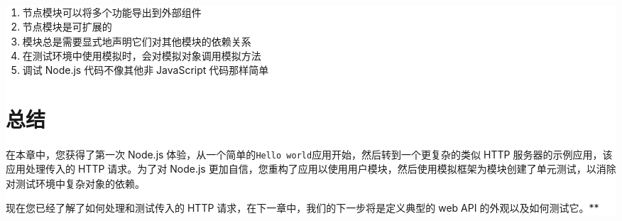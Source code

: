 1.  节点模块可以将多个功能导出到外部组件
2.  节点模块是可扩展的
3.  模块总是需要显式地声明它们对其他模块的依赖关系
4.  在测试环境中使用模拟时，会对模拟对象调用模拟方法
5.  调试 Node.js 代码不像其他非 JavaScript 代码那样简单

# 总结

在本章中，您获得了第一次 Node.js 体验，从一个简单的`Hello world`应用开始，然后转到一个更复杂的类似 HTTP 服务器的示例应用，该应用处理传入的 HTTP 请求。为了对 Node.js 更加自信，您重构了应用以使用用户模块，然后使用模拟框架为模块创建了单元测试，以消除对测试环境中复杂对象的依赖。

现在您已经了解了如何处理和测试传入的 HTTP 请求，在下一章中，我们的下一步将是定义典型的 web API 的外观以及如何测试它。**